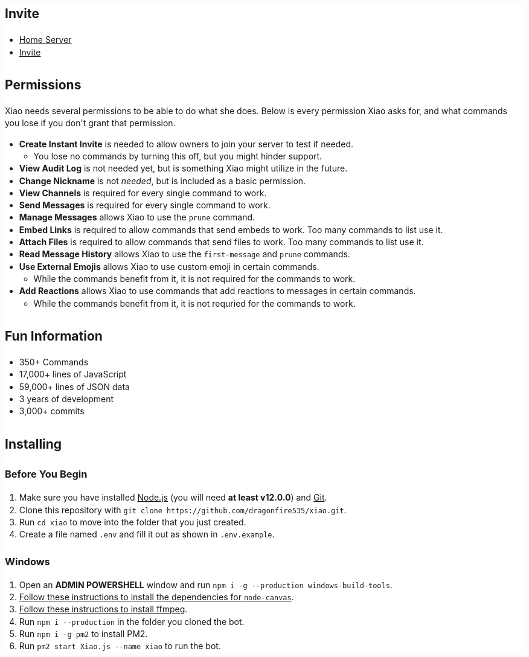 ## Invite
- [Home Server](https://discord.gg/mTr83zt)
- [Invite](https://discordapp.com/api/oauth2/authorize?client_id=278305350804045834&permissions=104721601&scope=bot)

## Permissions

Xiao needs several permissions to be able to do what she does. Below
is every permission Xiao asks for, and what commands you lose if you
don't grant that permission.

- **Create Instant Invite** is needed to allow owners to join your server to test if needed.
	* You lose no commands by turning this off, but you might hinder support.
- **View Audit Log** is not needed yet, but is something Xiao might utilize in the future.
- **Change Nickname** is not _needed_, but is included as a basic permission.
- **View Channels** is required for every single command to work.
- **Send Messages** is required for every single command to work.
- **Manage Messages** allows Xiao to use the `prune` command.
- **Embed Links** is required to allow commands that send embeds to work. Too many commands to list use it.
- **Attach Files** is required to allow commands that send files to work. Too many commands to list use it.
- **Read Message History** allows Xiao to use the `first-message` and `prune` commands.
- **Use External Emojis** allows Xiao to use custom emoji in certain commands.
	* While the commands benefit from it, it is not required for the commands to work.
- **Add Reactions** allows Xiao to use commands that add reactions to messages in certain commands.
	* While the commands benefit from it, it is not requried for the commands to work.


## Fun Information
- 350+ Commands
- 17,000+ lines of JavaScript
- 59,000+ lines of JSON data
- 3 years of development
- 3,000+ commits

## Installing

### Before You Begin

1. Make sure you have installed [Node.js](https://nodejs.org/en/) (you will need **at least v12.0.0**) and [Git](https://git-scm.com/).
2. Clone this repository with `git clone https://github.com/dragonfire535/xiao.git`.
3. Run `cd xiao` to move into the folder that you just created.
4. Create a file named `.env` and fill it out as shown in `.env.example`.

### Windows

1. Open an **ADMIN POWERSHELL** window and run `npm i -g --production windows-build-tools`.
2. [Follow these instructions to install the dependencies for `node-canvas`](https://github.com/Automattic/node-canvas/wiki/Installation:-Windows).
3. [Follow these instructions to install ffmpeg](https://www.wikihow.com/Install-FFmpeg-on-Windows).
4. Run `npm i --production` in the folder you cloned the bot.
5. Run `npm i -g pm2` to install PM2.
6. Run `pm2 start Xiao.js --name xiao` to run the bot.
